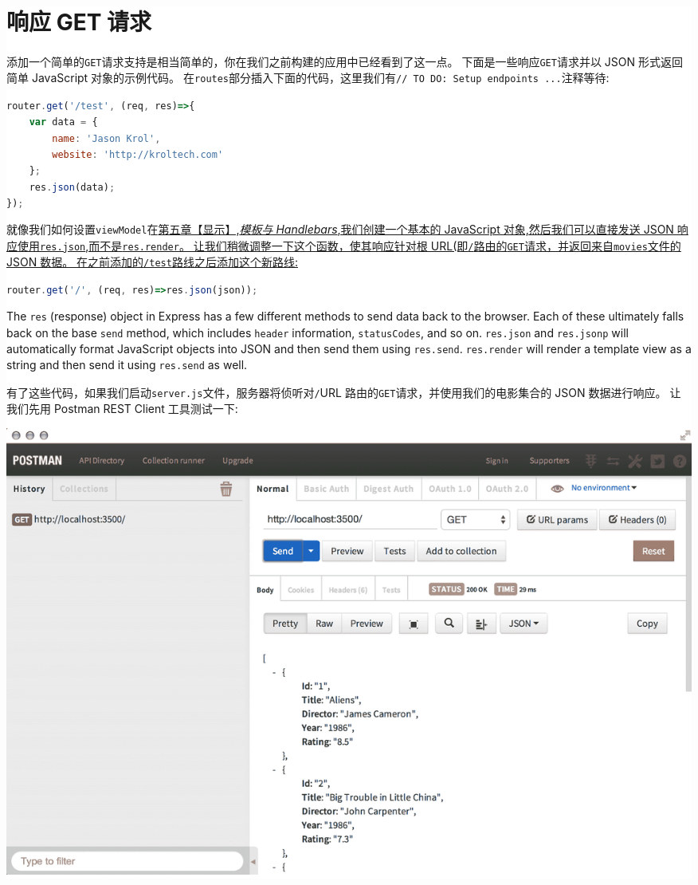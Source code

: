 # 响应 GET 请求

添加一个简单的`GET`请求支持是相当简单的，你在我们之前构建的应用中已经看到了这一点。 下面是一些响应`GET`请求并以 JSON 形式返回简单 JavaScript 对象的示例代码。 在`routes`部分插入下面的代码，这里我们有`// TO DO: Setup endpoints ...`注释等待:

```js
router.get('/test', (req, res)=>{ 
    var data = { 
        name: 'Jason Krol', 
        website: 'http://kroltech.com' 
    }; 
    res.json(data); 
}); 
```

就像我们如何设置`viewModel`在[第五章【显示】,*模板与 Handlebars*,我们创建一个基本的 JavaScript 对象,然后我们可以直接发送 JSON 响应使用`res.json`,而不是`res.render`。 让我们稍微调整一下这个函数，使其响应针对根 URL(即`/`路由的`GET`请求，并返回来自`movies`文件的 JSON 数据。 在之前添加的`/test`路线之后添加这个新路线:](05.html)

```js
router.get('/', (req, res)=>res.json(json)); 
```

The `res` (response) object in Express has a few different methods to send data back to the browser. Each of these ultimately falls back on the base `send` method, which includes `header` information, `statusCodes`, and so on. `res.json` and `res.jsonp` will automatically format JavaScript objects into JSON and then send them using `res.send`. `res.render` will render a template view as a string and then send it using `res.send` as well.

有了这些代码，如果我们启动`server.js`文件，服务器将侦听对`/`URL 路由的`GET`请求，并使用我们的电影集合的 JSON 数据进行响应。 让我们先用 Postman REST Client 工具测试一下:

![](img/d4a24349-089d-4720-b0ab-4d714a59e095.png)

